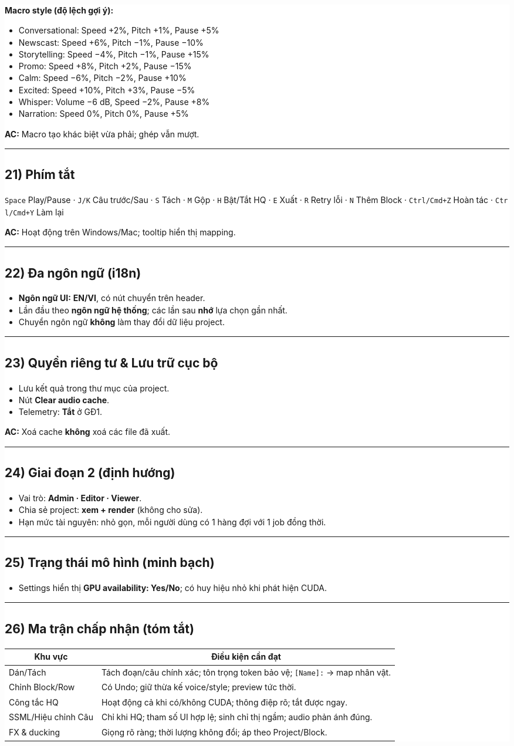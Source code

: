**Macro style (độ lệch gợi ý):**
- Conversational: Speed +2%, Pitch +1%, Pause +5%
- Newscast: Speed +6%, Pitch −1%, Pause −10%
- Storytelling: Speed −4%, Pitch −1%, Pause +15%
- Promo: Speed +8%, Pitch +2%, Pause −15%
- Calm: Speed −6%, Pitch −2%, Pause +10%
- Excited: Speed +10%, Pitch +3%, Pause −5%
- Whisper: Volume −6 dB, Speed −2%, Pause +8%
- Narration: Speed 0%, Pitch 0%, Pause +5%

**AC:** Macro tạo khác biệt vừa phải; ghép vẫn mượt.

---

## 21) Phím tắt
`Space` Play/Pause · `J/K` Câu trước/Sau · `S` Tách · `M` Gộp · `H` Bật/Tắt HQ · `E` Xuất · `R` Retry lỗi · `N` Thêm Block · `Ctrl/Cmd+Z` Hoàn tác · `Ctrl/Cmd+Y` Làm lại

**AC:** Hoạt động trên Windows/Mac; tooltip hiển thị mapping.

---

## 22) Đa ngôn ngữ (i18n)
- **Ngôn ngữ UI:** **EN/VI**, có nút chuyển trên header.  
- Lần đầu theo **ngôn ngữ hệ thống**; các lần sau **nhớ** lựa chọn gần nhất.  
- Chuyển ngôn ngữ **không** làm thay đổi dữ liệu project.

---

## 23) Quyền riêng tư & Lưu trữ cục bộ
- Lưu kết quả trong thư mục của project.  
- Nút **Clear audio cache**.  
- Telemetry: **Tắt** ở GĐ1.

**AC:** Xoá cache **không** xoá các file đã xuất.

---

## 24) Giai đoạn 2 (định hướng)
- Vai trò: **Admin · Editor · Viewer**.  
- Chia sẻ project: **xem + render** (không cho sửa).  
- Hạn mức tài nguyên: nhỏ gọn, mỗi người dùng có 1 hàng đợi với 1 job đồng thời.

---

## 25) Trạng thái mô hình (minh bạch)
- Settings hiển thị **GPU availability: Yes/No**; có huy hiệu nhỏ khi phát hiện CUDA.

---

## 26) Ma trận chấp nhận (tóm tắt)
| Khu vực | Điều kiện cần đạt |
|---|---|
| Dán/Tách | Tách đoạn/câu chính xác; tôn trọng token bảo vệ; `[Name]:` → map nhân vật. |
| Chỉnh Block/Row | Có Undo; giữ thừa kế voice/style; preview tức thời. |
| Công tắc HQ | Hoạt động cả khi có/không CUDA; thông điệp rõ; tắt được ngay. |
| SSML/Hiệu chỉnh Câu | Chỉ khi HQ; tham số UI hợp lệ; sinh chỉ thị ngầm; audio phản ánh đúng. |
| FX & ducking | Giọng rõ ràng; thời lượng không đổi; áp theo Project/Block. |